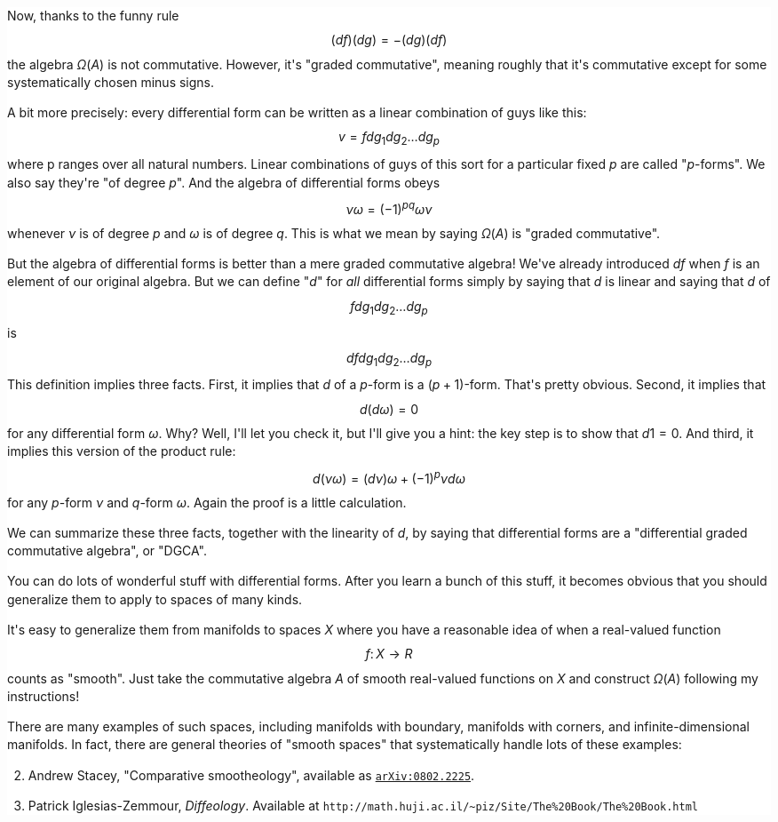 Now, thanks to the funny rule
$$(df) (dg) = - (dg) (df)$$
the algebra $\Omega(A)$ is not commutative. However, it's "graded
commutative", meaning roughly that it's commutative except for some
systematically chosen minus signs.

A bit more precisely: every differential form can be written as a linear
combination of guys like this:
$$v = f dg_1 dg_2 \ldots dg_p$$
where p ranges over all natural numbers. Linear combinations of guys of
this sort for a particular fixed $p$ are called "$p$-forms". We also say
they're "of degree $p$". And the algebra of differential forms obeys
$$\nu\omega = (-1)^{pq} \omega\nu$$
whenever $\nu$ is of degree $p$ and $\omega$ is of degree $q$. This is what we mean by
saying $\Omega(A)$ is "graded commutative".

But the algebra of differential forms is better than a mere graded
commutative algebra! We've already introduced $df$ when $f$ is an element
of our original algebra. But we can define "$d$" for *all* differential
forms simply by saying that $d$ is linear and saying that $d$ of
$$f dg_1 dg_2 \ldots dg_p$$
is
$$df dg_1 dg_2 \ldots dg_p$$
This definition implies three facts. First, it implies that $d$ of a
$p$-form is a $(p+1)$-form. That's pretty obvious. Second, it implies that
$$d(d\omega) = 0$$
for any differential form $\omega$. Why? Well, I'll let you check it, but
I'll give you a hint: the key step is to show that $d1 = 0$. And third,
it implies this version of the product rule:
$$d(\nu\omega) = (d\nu) \omega + (-1)^p \nu d\omega$$
for any $p$-form $\nu$ and $q$-form $\omega$. Again the proof is a little calculation.

We can summarize these three facts, together with the linearity of $d$, by
saying that differential forms are a "differential graded commutative
algebra", or "DGCA".

You can do lots of wonderful stuff with differential forms. After you
learn a bunch of this stuff, it becomes obvious that you should
generalize them to apply to spaces of many kinds.

It's easy to generalize them from manifolds to spaces $X$ where you have
a reasonable idea of when a real-valued function
$$f\colon X \to R$$
counts as "smooth". Just take the commutative algebra $A$ of smooth
real-valued functions on $X$ and construct $\Omega(A)$ following my instructions!

There are many examples of such spaces, including manifolds with
boundary, manifolds with corners, and infinite-dimensional manifolds. In
fact, there are general theories of "smooth spaces" that
systematically handle lots of these examples:

2) Andrew Stacey, "Comparative smootheology", available as [`arXiv:0802.2225`](http://arxiv.org/abs/0802.2225).

3) Patrick Iglesias-Zemmour, _Diffeology_. Available at `http://math.huji.ac.il/~piz/Site/The%20Book/The%20Book.html`
